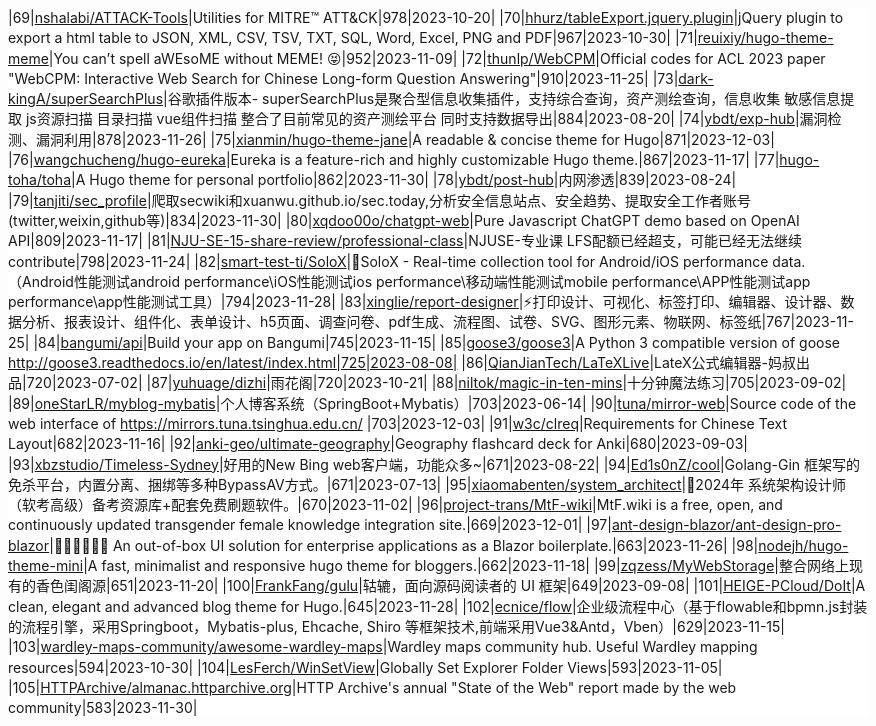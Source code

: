 |69|[nshalabi/ATTACK-Tools](https://github.com/nshalabi/ATTACK-Tools)|Utilities for MITRE™ ATT&CK|978|2023-10-20|
|70|[hhurz/tableExport.jquery.plugin](https://github.com/hhurz/tableExport.jquery.plugin)|jQuery plugin to export a html table to JSON, XML, CSV, TSV, TXT, SQL, Word, Excel, PNG and PDF|967|2023-10-30|
|71|[reuixiy/hugo-theme-meme](https://github.com/reuixiy/hugo-theme-meme)|You can’t spell aWEsoME without MEME! 😝|952|2023-11-09|
|72|[thunlp/WebCPM](https://github.com/thunlp/WebCPM)|Official codes for ACL 2023 paper "WebCPM: Interactive Web Search for Chinese Long-form Question Answering"|910|2023-11-25|
|73|[dark-kingA/superSearchPlus](https://github.com/dark-kingA/superSearchPlus)|谷歌插件版本- superSearchPlus是聚合型信息收集插件，支持综合查询，资产测绘查询，信息收集 敏感信息提取 js资源扫描 目录扫描 vue组件扫描 整合了目前常见的资产测绘平台 同时支持数据导出|884|2023-08-20|
|74|[ybdt/exp-hub](https://github.com/ybdt/exp-hub)|漏洞检测、漏洞利用|878|2023-11-26|
|75|[xianmin/hugo-theme-jane](https://github.com/xianmin/hugo-theme-jane)|A readable & concise theme for Hugo|871|2023-12-03|
|76|[wangchucheng/hugo-eureka](https://github.com/wangchucheng/hugo-eureka)|Eureka is a feature-rich and highly customizable Hugo theme.|867|2023-11-17|
|77|[hugo-toha/toha](https://github.com/hugo-toha/toha)|A Hugo theme for personal portfolio|862|2023-11-30|
|78|[ybdt/post-hub](https://github.com/ybdt/post-hub)|内网渗透|839|2023-08-24|
|79|[tanjiti/sec_profile](https://github.com/tanjiti/sec_profile)|爬取secwiki和xuanwu.github.io/sec.today,分析安全信息站点、安全趋势、提取安全工作者账号(twitter,weixin,github等)|834|2023-11-30|
|80|[xqdoo00o/chatgpt-web](https://github.com/xqdoo00o/chatgpt-web)|Pure Javascript ChatGPT demo based on OpenAI API|809|2023-11-17|
|81|[NJU-SE-15-share-review/professional-class](https://github.com/NJU-SE-15-share-review/professional-class)|NJUSE-专业课 LFS配额已经超支，可能已经无法继续contribute|798|2023-11-24|
|82|[smart-test-ti/SoloX](https://github.com/smart-test-ti/SoloX)|💯SoloX - Real-time collection tool for Android/iOS performance data.（Android性能测试android performance\iOS性能测试ios performance\移动端性能测试mobile performance\APP性能测试app performance\app性能测试工具）|794|2023-11-28|
|83|[xinglie/report-designer](https://github.com/xinglie/report-designer)|⚡打印设计、可视化、标签打印、编辑器、设计器、数据分析、报表设计、组件化、表单设计、h5页面、调查问卷、pdf生成、流程图、试卷、SVG、图形元素、物联网、标签纸|767|2023-11-25|
|84|[bangumi/api](https://github.com/bangumi/api)|Build your app on Bangumi|745|2023-11-15|
|85|[goose3/goose3](https://github.com/goose3/goose3)|A Python 3 compatible version of goose http://goose3.readthedocs.io/en/latest/index.html|725|2023-08-08|
|86|[QianJianTech/LaTeXLive](https://github.com/QianJianTech/LaTeXLive)|LateX公式编辑器-妈叔出品|720|2023-07-02|
|87|[yuhuage/dizhi](https://github.com/yuhuage/dizhi)|雨花阁|720|2023-10-21|
|88|[niltok/magic-in-ten-mins](https://github.com/niltok/magic-in-ten-mins)|十分钟魔法练习|705|2023-09-02|
|89|[oneStarLR/myblog-mybatis](https://github.com/oneStarLR/myblog-mybatis)|个人博客系统（SpringBoot+Mybatis）|703|2023-06-14|
|90|[tuna/mirror-web](https://github.com/tuna/mirror-web)|Source code of the web interface of https://mirrors.tuna.tsinghua.edu.cn/ |703|2023-12-03|
|91|[w3c/clreq](https://github.com/w3c/clreq)|Requirements for Chinese Text Layout|682|2023-11-16|
|92|[anki-geo/ultimate-geography](https://github.com/anki-geo/ultimate-geography)|Geography flashcard deck for Anki|680|2023-09-03|
|93|[xbzstudio/Timeless-Sydney](https://github.com/xbzstudio/Timeless-Sydney)|好用的New Bing web客户端，功能众多~|671|2023-08-22|
|94|[Ed1s0nZ/cool](https://github.com/Ed1s0nZ/cool)|Golang-Gin 框架写的免杀平台，内置分离、捆绑等多种BypassAV方式。|671|2023-07-13|
|95|[xiaomabenten/system_architect](https://github.com/xiaomabenten/system_architect)|💯2024年 系统架构设计师（软考高级）备考资源库+配套免费刷题软件。|670|2023-11-02|
|96|[project-trans/MtF-wiki](https://github.com/project-trans/MtF-wiki)|MtF.wiki is a free, open, and continuously updated transgender female knowledge integration site.|669|2023-12-01|
|97|[ant-design-blazor/ant-design-pro-blazor](https://github.com/ant-design-blazor/ant-design-pro-blazor)|👨🏻‍💻👩🏻‍💻 An out-of-box UI solution for enterprise applications as a Blazor boilerplate.|663|2023-11-26|
|98|[nodejh/hugo-theme-mini](https://github.com/nodejh/hugo-theme-mini)|A fast, minimalist and responsive hugo theme for bloggers.|662|2023-11-18|
|99|[zqzess/MyWebStorage](https://github.com/zqzess/MyWebStorage)|整合网络上现有的香色闺阁源|651|2023-11-20|
|100|[FrankFang/gulu](https://github.com/FrankFang/gulu)|轱辘，面向源码阅读者的 UI 框架|649|2023-09-08|
|101|[HEIGE-PCloud/DoIt](https://github.com/HEIGE-PCloud/DoIt)|A clean, elegant and advanced blog theme for Hugo.|645|2023-11-28|
|102|[ecnice/flow](https://github.com/ecnice/flow)|企业级流程中心（基于flowable和bpmn.js封装的流程引擎，采用Springboot，Mybatis-plus, Ehcache, Shiro 等框架技术,前端采用Vue3&Antd，Vben）|629|2023-11-15|
|103|[wardley-maps-community/awesome-wardley-maps](https://github.com/wardley-maps-community/awesome-wardley-maps)|Wardley maps community hub. Useful Wardley mapping resources|594|2023-10-30|
|104|[LesFerch/WinSetView](https://github.com/LesFerch/WinSetView)|Globally Set Explorer Folder Views|593|2023-11-05|
|105|[HTTPArchive/almanac.httparchive.org](https://github.com/HTTPArchive/almanac.httparchive.org)|HTTP Archive's annual "State of the Web" report made by the web community|583|2023-11-30|
